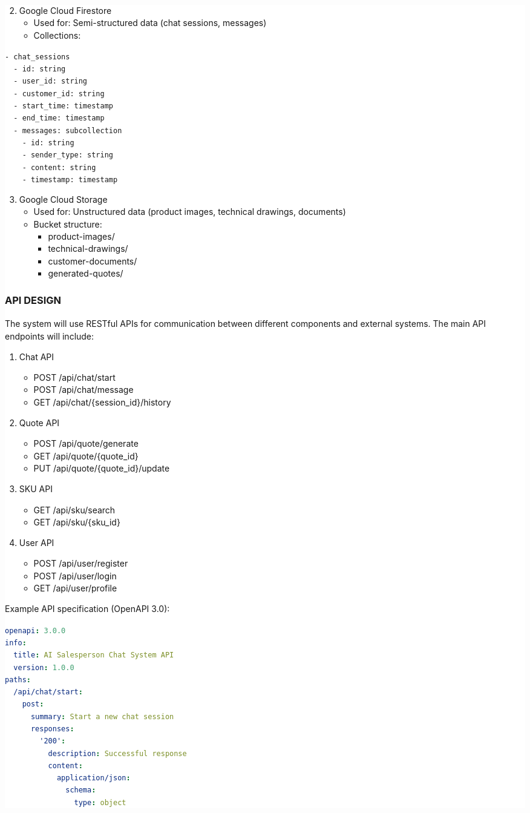 2. Google Cloud Firestore
   - Used for: Semi-structured data (chat sessions, messages)
   - Collections:

```
- chat_sessions
  - id: string
  - user_id: string
  - customer_id: string
  - start_time: timestamp
  - end_time: timestamp
  - messages: subcollection
    - id: string
    - sender_type: string
    - content: string
    - timestamp: timestamp
```

3. Google Cloud Storage
   - Used for: Unstructured data (product images, technical drawings, documents)
   - Bucket structure:
     - product-images/
     - technical-drawings/
     - customer-documents/
     - generated-quotes/

### API DESIGN

The system will use RESTful APIs for communication between different components and external systems. The main API endpoints will include:

1. Chat API
   - POST /api/chat/start
   - POST /api/chat/message
   - GET /api/chat/{session_id}/history

2. Quote API
   - POST /api/quote/generate
   - GET /api/quote/{quote_id}
   - PUT /api/quote/{quote_id}/update

3. SKU API
   - GET /api/sku/search
   - GET /api/sku/{sku_id}

4. User API
   - POST /api/user/register
   - POST /api/user/login
   - GET /api/user/profile

Example API specification (OpenAPI 3.0):

```yaml
openapi: 3.0.0
info:
  title: AI Salesperson Chat System API
  version: 1.0.0
paths:
  /api/chat/start:
    post:
      summary: Start a new chat session
      responses:
        '200':
          description: Successful response
          content:
            application/json:    
              schema:
                type: object
```